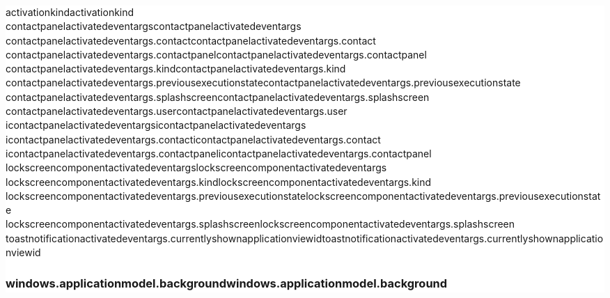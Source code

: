 <span data-ttu-id="45b7f-110">activationkind</span><span class="sxs-lookup"><span data-stu-id="45b7f-110">activationkind</span></span> <br> <span data-ttu-id="45b7f-111">contactpanelactivatedeventargs</span><span class="sxs-lookup"><span data-stu-id="45b7f-111">contactpanelactivatedeventargs</span></span> <br> <span data-ttu-id="45b7f-112">contactpanelactivatedeventargs.contact</span><span class="sxs-lookup"><span data-stu-id="45b7f-112">contactpanelactivatedeventargs.contact</span></span> <br> <span data-ttu-id="45b7f-113">contactpanelactivatedeventargs.contactpanel</span><span class="sxs-lookup"><span data-stu-id="45b7f-113">contactpanelactivatedeventargs.contactpanel</span></span> <br> <span data-ttu-id="45b7f-114">contactpanelactivatedeventargs.kind</span><span class="sxs-lookup"><span data-stu-id="45b7f-114">contactpanelactivatedeventargs.kind</span></span> <br> <span data-ttu-id="45b7f-115">contactpanelactivatedeventargs.previousexecutionstate</span><span class="sxs-lookup"><span data-stu-id="45b7f-115">contactpanelactivatedeventargs.previousexecutionstate</span></span> <br> <span data-ttu-id="45b7f-116">contactpanelactivatedeventargs.splashscreen</span><span class="sxs-lookup"><span data-stu-id="45b7f-116">contactpanelactivatedeventargs.splashscreen</span></span> <br> <span data-ttu-id="45b7f-117">contactpanelactivatedeventargs.user</span><span class="sxs-lookup"><span data-stu-id="45b7f-117">contactpanelactivatedeventargs.user</span></span> <br> <span data-ttu-id="45b7f-118">icontactpanelactivatedeventargs</span><span class="sxs-lookup"><span data-stu-id="45b7f-118">icontactpanelactivatedeventargs</span></span> <br> <span data-ttu-id="45b7f-119">icontactpanelactivatedeventargs.contact</span><span class="sxs-lookup"><span data-stu-id="45b7f-119">icontactpanelactivatedeventargs.contact</span></span> <br> <span data-ttu-id="45b7f-120">icontactpanelactivatedeventargs.contactpanel</span><span class="sxs-lookup"><span data-stu-id="45b7f-120">icontactpanelactivatedeventargs.contactpanel</span></span> <br> <span data-ttu-id="45b7f-121">lockscreencomponentactivatedeventargs</span><span class="sxs-lookup"><span data-stu-id="45b7f-121">lockscreencomponentactivatedeventargs</span></span> <br> <span data-ttu-id="45b7f-122">lockscreencomponentactivatedeventargs.kind</span><span class="sxs-lookup"><span data-stu-id="45b7f-122">lockscreencomponentactivatedeventargs.kind</span></span> <br> <span data-ttu-id="45b7f-123">lockscreencomponentactivatedeventargs.previousexecutionstate</span><span class="sxs-lookup"><span data-stu-id="45b7f-123">lockscreencomponentactivatedeventargs.previousexecutionstate</span></span> <br> <span data-ttu-id="45b7f-124">lockscreencomponentactivatedeventargs.splashscreen</span><span class="sxs-lookup"><span data-stu-id="45b7f-124">lockscreencomponentactivatedeventargs.splashscreen</span></span> <br> <span data-ttu-id="45b7f-125">toastnotificationactivatedeventargs.currentlyshownapplicationviewid</span><span class="sxs-lookup"><span data-stu-id="45b7f-125">toastnotificationactivatedeventargs.currentlyshownapplicationviewid</span></span> <br> 

### [<a name="windowsapplicationmodelbackground"></a><span data-ttu-id="45b7f-126">windows.applicationmodel.background</span><span class="sxs-lookup"><span data-stu-id="45b7f-126">windows.applicationmodel.background</span></span>](https://docs.microsoft.com/uwp/api/windows.applicationmodel.background)
